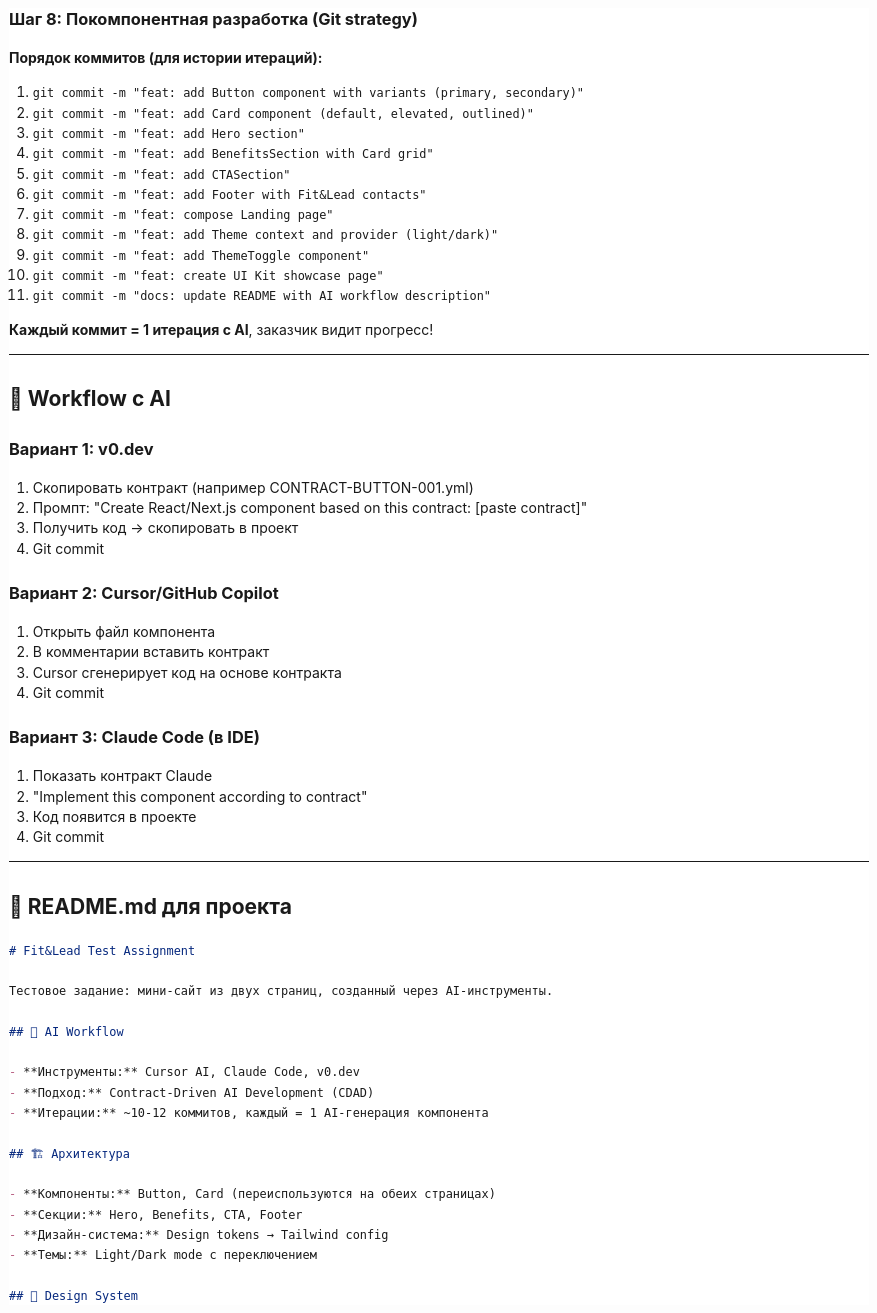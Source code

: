 
### Шаг 8: Покомпонентная разработка (Git strategy)

**Порядок коммитов (для истории итераций):**

1. `git commit -m "feat: add Button component with variants (primary, secondary)"`
2. `git commit -m "feat: add Card component (default, elevated, outlined)"`
3. `git commit -m "feat: add Hero section"`
4. `git commit -m "feat: add BenefitsSection with Card grid"`
5. `git commit -m "feat: add CTASection"`
6. `git commit -m "feat: add Footer with Fit&Lead contacts"`
7. `git commit -m "feat: compose Landing page"`
8. `git commit -m "feat: add Theme context and provider (light/dark)"`
9. `git commit -m "feat: add ThemeToggle component"`
10. `git commit -m "feat: create UI Kit showcase page"`
11. `git commit -m "docs: update README with AI workflow description"`

**Каждый коммит = 1 итерация с AI**, заказчик видит прогресс!

---

## 🤖 Workflow с AI

### Вариант 1: v0.dev
1. Скопировать контракт (например CONTRACT-BUTTON-001.yml)
2. Промпт: "Create React/Next.js component based on this contract: [paste contract]"
3. Получить код → скопировать в проект
4. Git commit

### Вариант 2: Cursor/GitHub Copilot
1. Открыть файл компонента
2. В комментарии вставить контракт
3. Cursor сгенерирует код на основе контракта
4. Git commit

### Вариант 3: Claude Code (в IDE)
1. Показать контракт Claude
2. "Implement this component according to contract"
3. Код появится в проекте
4. Git commit

---

## 📝 README.md для проекта

```markdown
# Fit&Lead Test Assignment

Тестовое задание: мини-сайт из двух страниц, созданный через AI-инструменты.

## 🎯 AI Workflow

- **Инструменты:** Cursor AI, Claude Code, v0.dev
- **Подход:** Contract-Driven AI Development (CDAD)
- **Итерации:** ~10-12 коммитов, каждый = 1 AI-генерация компонента

## 🏗️ Архитектура

- **Компоненты:** Button, Card (переиспользуются на обеих страницах)
- **Секции:** Hero, Benefits, CTA, Footer
- **Дизайн-система:** Design tokens → Tailwind config
- **Темы:** Light/Dark mode с переключением

## 🎨 Design System
```